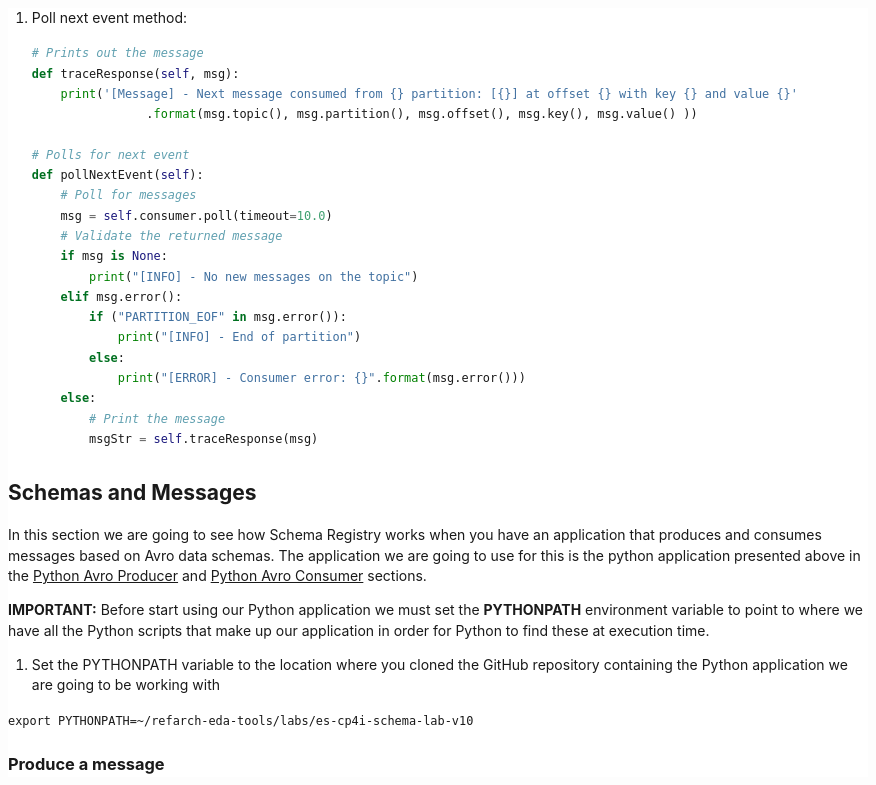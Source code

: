 1. Poll next event method:

	```python
	# Prints out the message
	def traceResponse(self, msg):
        print('[Message] - Next message consumed from {} partition: [{}] at offset {} with key {} and value {}'
                    .format(msg.topic(), msg.partition(), msg.offset(), msg.key(), msg.value() ))

	# Polls for next event
	def pollNextEvent(self):
		# Poll for messages
		msg = self.consumer.poll(timeout=10.0)
		# Validate the returned message
		if msg is None:
			print("[INFO] - No new messages on the topic")
		elif msg.error():
			if ("PARTITION_EOF" in msg.error()):
				print("[INFO] - End of partition")
			else:
				print("[ERROR] - Consumer error: {}".format(msg.error()))
		else:
			# Print the message
			msgStr = self.traceResponse(msg)
	```

## Schemas and Messages

In this section we are going to see how Schema Registry works when you have an application that produces and consumes messages based on Avro data schemas. The application we are going to use for this is the python application presented above in the [Python Avro Producer](#python-avro-producer) and [Python Avro Consumer](#python-avro-consumer) sections.

**IMPORTANT:** Before start using our Python application we must set the **PYTHONPATH** environment variable to point to where we have all the Python scripts that make up our application in order for Python to find these at execution time.

1. Set the PYTHONPATH variable to the location where you cloned the GitHub repository containing the Python application we are going to be working with

```shell
export PYTHONPATH=~/refarch-eda-tools/labs/es-cp4i-schema-lab-v10
```

### Produce a message
